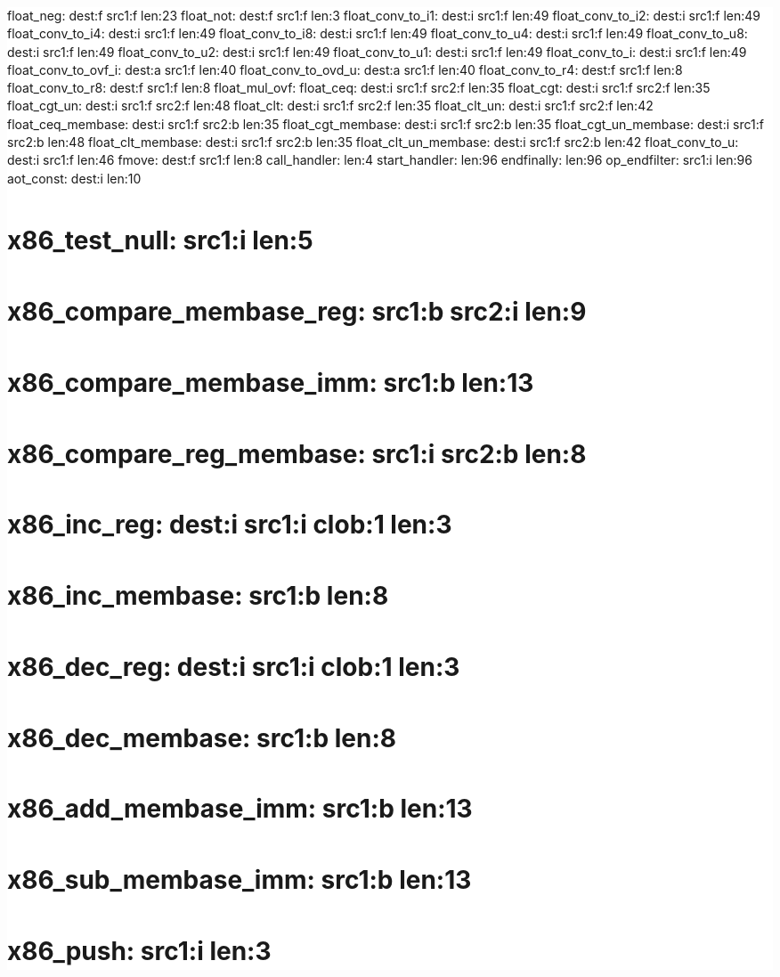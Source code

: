 float_neg: dest:f src1:f len:23
float_not: dest:f src1:f len:3
float_conv_to_i1: dest:i src1:f len:49
float_conv_to_i2: dest:i src1:f len:49
float_conv_to_i4: dest:i src1:f len:49
float_conv_to_i8: dest:i src1:f len:49
float_conv_to_u4: dest:i src1:f len:49
float_conv_to_u8: dest:i src1:f len:49
float_conv_to_u2: dest:i src1:f len:49
float_conv_to_u1: dest:i src1:f len:49
float_conv_to_i: dest:i src1:f len:49
float_conv_to_ovf_i: dest:a src1:f len:40
float_conv_to_ovd_u: dest:a src1:f len:40
float_conv_to_r4: dest:f src1:f len:8
float_conv_to_r8: dest:f src1:f len:8
float_mul_ovf: 
float_ceq: dest:i src1:f src2:f len:35
float_cgt: dest:i src1:f src2:f len:35
float_cgt_un: dest:i src1:f src2:f len:48
float_clt: dest:i src1:f src2:f len:35
float_clt_un: dest:i src1:f src2:f len:42
float_ceq_membase: dest:i src1:f src2:b len:35
float_cgt_membase: dest:i src1:f src2:b len:35
float_cgt_un_membase: dest:i src1:f src2:b len:48
float_clt_membase: dest:i src1:f src2:b len:35
float_clt_un_membase: dest:i src1:f src2:b len:42
float_conv_to_u: dest:i src1:f len:46
fmove: dest:f src1:f len:8
call_handler: len:4
start_handler: len:96
endfinally: len:96
op_endfilter: src1:i len:96
aot_const: dest:i len:10
# x86_test_null: src1:i len:5
# x86_compare_membase_reg: src1:b src2:i len:9
# x86_compare_membase_imm: src1:b len:13
# x86_compare_reg_membase: src1:i src2:b len:8
# x86_inc_reg: dest:i src1:i clob:1 len:3
# x86_inc_membase: src1:b len:8
# x86_dec_reg: dest:i src1:i clob:1 len:3
# x86_dec_membase: src1:b len:8
# x86_add_membase_imm: src1:b len:13
# x86_sub_membase_imm: src1:b len:13
# x86_push: src1:i len:3
